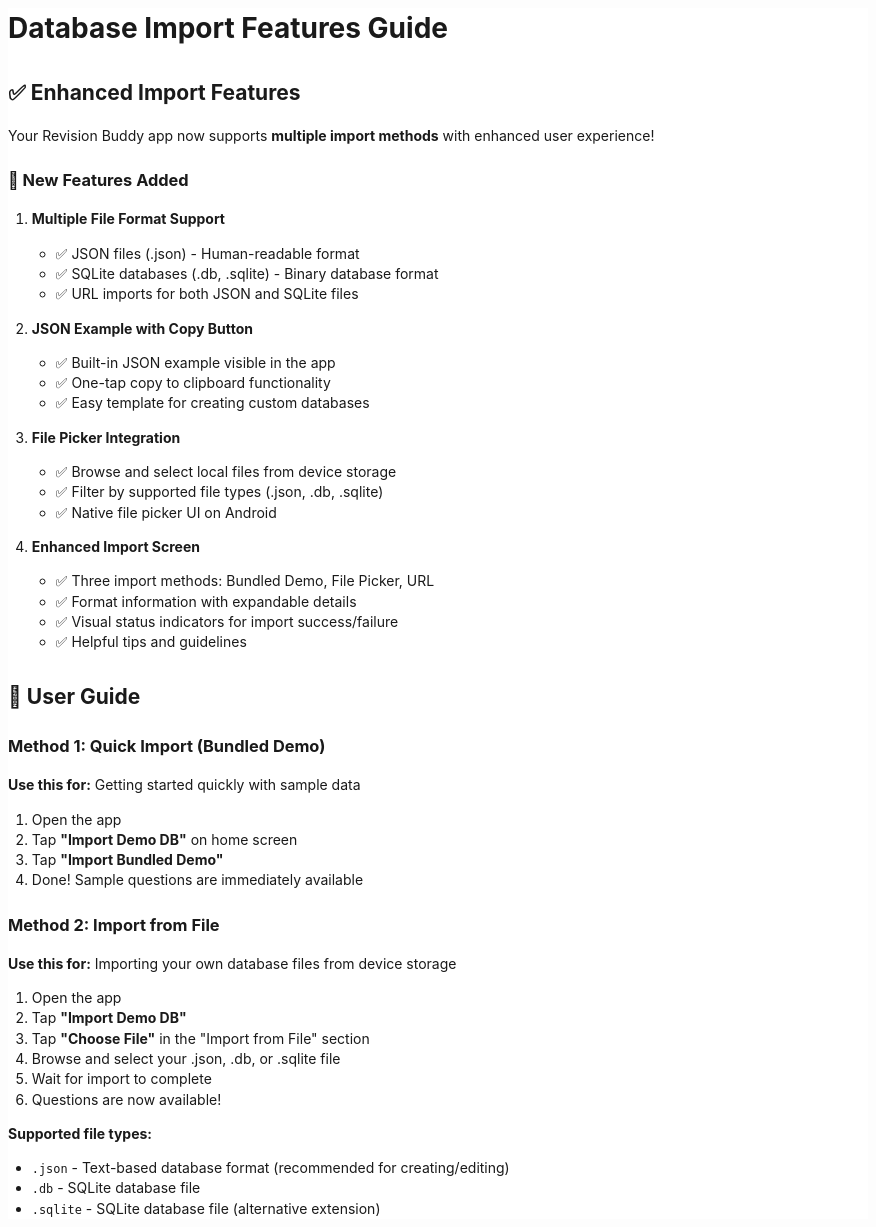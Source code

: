 # Database Import Features Guide

## ✅ Enhanced Import Features

Your Revision Buddy app now supports **multiple import methods** with enhanced user experience!

### 🎯 New Features Added

1. **Multiple File Format Support**
   - ✅ JSON files (.json) - Human-readable format
   - ✅ SQLite databases (.db, .sqlite) - Binary database format
   - ✅ URL imports for both JSON and SQLite files

2. **JSON Example with Copy Button**
   - ✅ Built-in JSON example visible in the app
   - ✅ One-tap copy to clipboard functionality
   - ✅ Easy template for creating custom databases

3. **File Picker Integration**
   - ✅ Browse and select local files from device storage
   - ✅ Filter by supported file types (.json, .db, .sqlite)
   - ✅ Native file picker UI on Android

4. **Enhanced Import Screen**
   - ✅ Three import methods: Bundled Demo, File Picker, URL
   - ✅ Format information with expandable details
   - ✅ Visual status indicators for import success/failure
   - ✅ Helpful tips and guidelines

## 📱 User Guide

### Method 1: Quick Import (Bundled Demo)

**Use this for:** Getting started quickly with sample data

1. Open the app
2. Tap **"Import Demo DB"** on home screen
3. Tap **"Import Bundled Demo"**
4. Done! Sample questions are immediately available

### Method 2: Import from File

**Use this for:** Importing your own database files from device storage

1. Open the app
2. Tap **"Import Demo DB"**
3. Tap **"Choose File"** in the "Import from File" section
4. Browse and select your .json, .db, or .sqlite file
5. Wait for import to complete
6. Questions are now available!

**Supported file types:**
- `.json` - Text-based database format (recommended for creating/editing)
- `.db` - SQLite database file
- `.sqlite` - SQLite database file (alternative extension)
